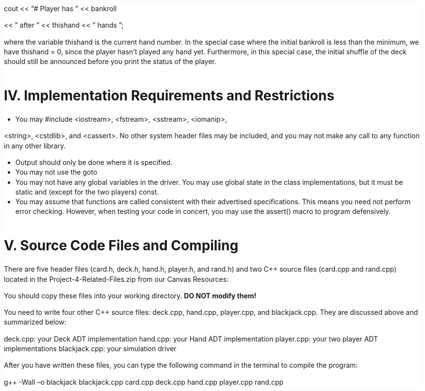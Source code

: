 


cout      &lt;&lt;      “#      Player      has      ”      &lt;&lt;      bankroll

&lt;&lt;    ”    after    ”    &lt;&lt;    thishand    &lt;&lt;    ”    hands
”;




where the variable thishand is the current hand number. In the special case where the initial bankroll is less than the minimum, we have thishand = 0, since the player hasn’t played any hand yet. Furthermore, in this special case, the initial shuffle of the deck should still be announced before you print the status of the player.

<strong> </strong>

<h1>IV. Implementation Requirements and Restrictions</h1>

<ul>

 <li>You may #include &lt;iostream&gt;, &lt;fstream&gt;, &lt;sstream&gt;, &lt;iomanip&gt;,</li>

</ul>

&lt;string&gt;, &lt;cstdlib&gt;, and &lt;cassert&gt;. No other system header files may be included, and you may not make any call to any function in any other library.

<ul>

 <li>Output should only be done where it is specified.</li>

 <li>You may not use the goto</li>

 <li>You may not have any global variables in the driver. You may use global state in the class implementations, but it must be static and (except for the two players) const.</li>

 <li>You may assume that functions are called consistent with their advertised specifications. This means you need not perform error checking. However, when testing your code in concert, you may use the assert() macro to program defensively.</li>

</ul>

<strong> </strong>

<h1>V. Source Code Files and Compiling</h1>

There are five header files (card.h, deck.h, hand.h, player.h, and rand.h) and two C++ source files (card.cpp and rand.cpp) located in the Project-4-Related-Files.zip from our Canvas Resources:

You should copy these files into your working directory. <strong>DO NOT modify them! </strong>

You need to write four other C++ source files: deck.cpp, hand.cpp, player.cpp, and blackjack.cpp. They are discussed above and summarized below:

deck.cpp:  your Deck ADT implementation hand.cpp:          your Hand ADT implementation player.cpp:           your two player ADT implementations blackjack.cpp: your simulation driver

After you have written these files, you can type the following command in the terminal to compile the program:

g++ -Wall –o blackjack blackjack.cpp card.cpp deck.cpp hand.cpp player.cpp rand.cpp
